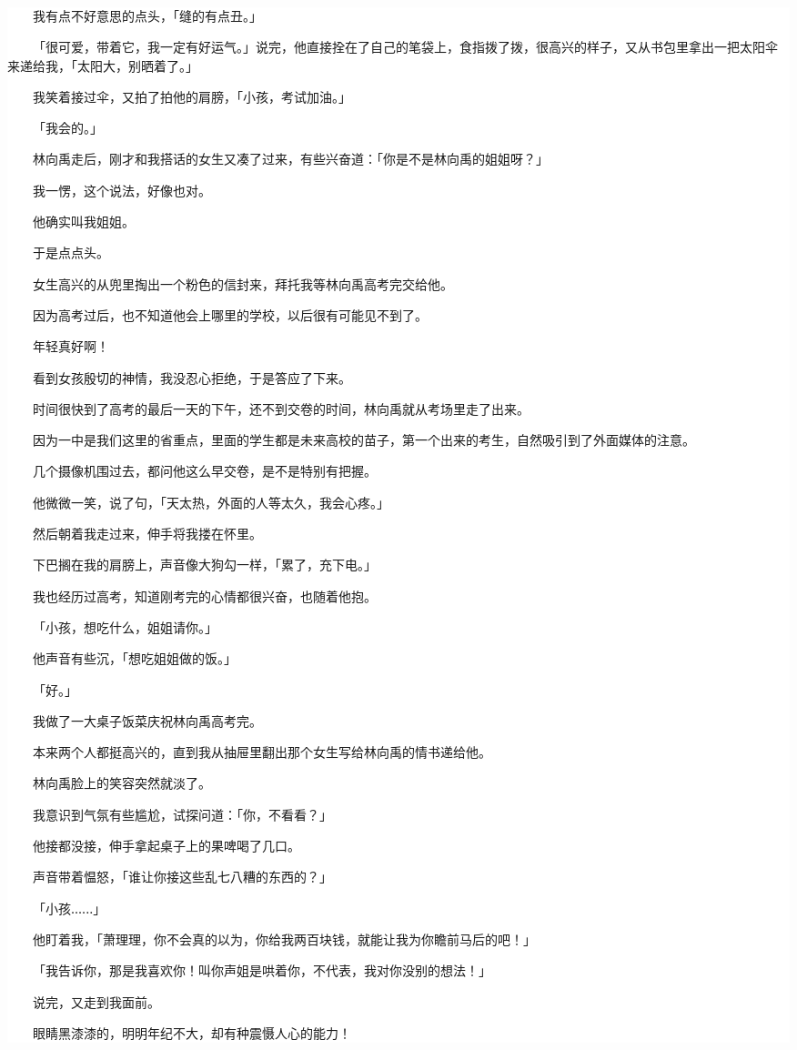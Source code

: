 &emsp;&emsp;我有点不好意思的点头，「缝的有点丑。」  
  
&emsp;&emsp;「很可爱，带着它，我一定有好运气。」说完，他直接拴在了自己的笔袋上，食指拨了拨，很高兴的样子，又从书包里拿出一把太阳伞来递给我，「太阳大，别晒着了。」  
  
&emsp;&emsp;我笑着接过伞，又拍了拍他的肩膀，「小孩，考试加油。」  
  
&emsp;&emsp;「我会的。」  
  
&emsp;&emsp;林向禹走后，刚才和我搭话的女生又凑了过来，有些兴奋道：「你是不是林向禹的姐姐呀？」  
  
&emsp;&emsp;我一愣，这个说法，好像也对。  
  
&emsp;&emsp;他确实叫我姐姐。  
  
&emsp;&emsp;于是点点头。  
  
&emsp;&emsp;女生高兴的从兜里掏出一个粉色的信封来，拜托我等林向禹高考完交给他。  
  
&emsp;&emsp;因为高考过后，也不知道他会上哪里的学校，以后很有可能见不到了。  
  
&emsp;&emsp;年轻真好啊！  
  
&emsp;&emsp;看到女孩殷切的神情，我没忍心拒绝，于是答应了下来。  
  
&emsp;&emsp;时间很快到了高考的最后一天的下午，还不到交卷的时间，林向禹就从考场里走了出来。  
  
&emsp;&emsp;因为一中是我们这里的省重点，里面的学生都是未来高校的苗子，第一个出来的考生，自然吸引到了外面媒体的注意。  
  
&emsp;&emsp;几个摄像机围过去，都问他这么早交卷，是不是特别有把握。  
  
&emsp;&emsp;他微微一笑，说了句，「天太热，外面的人等太久，我会心疼。」  
  
&emsp;&emsp;然后朝着我走过来，伸手将我搂在怀里。  
  
&emsp;&emsp;下巴搁在我的肩膀上，声音像大狗勾一样，「累了，充下电。」  
  
&emsp;&emsp;我也经历过高考，知道刚考完的心情都很兴奋，也随着他抱。  
  
&emsp;&emsp;「小孩，想吃什么，姐姐请你。」  
  
&emsp;&emsp;他声音有些沉，「想吃姐姐做的饭。」  
  
&emsp;&emsp;「好。」  
  
&emsp;&emsp;我做了一大桌子饭菜庆祝林向禹高考完。  
  
&emsp;&emsp;本来两个人都挺高兴的，直到我从抽屉里翻出那个女生写给林向禹的情书递给他。  
  
&emsp;&emsp;林向禹脸上的笑容突然就淡了。  
  
&emsp;&emsp;我意识到气氛有些尴尬，试探问道：「你，不看看？」  
  
&emsp;&emsp;他接都没接，伸手拿起桌子上的果啤喝了几口。  
  
&emsp;&emsp;声音带着愠怒，「谁让你接这些乱七八糟的东西的？」  
  
&emsp;&emsp;「小孩......」  
  
&emsp;&emsp;他盯着我，「萧理理，你不会真的以为，你给我两百块钱，就能让我为你瞻前马后的吧！」  
  
&emsp;&emsp;「我告诉你，那是我喜欢你！叫你声姐是哄着你，不代表，我对你没别的想法！」  
  
&emsp;&emsp;说完，又走到我面前。  
  
&emsp;&emsp;眼睛黑漆漆的，明明年纪不大，却有种震慑人心的能力！  
  